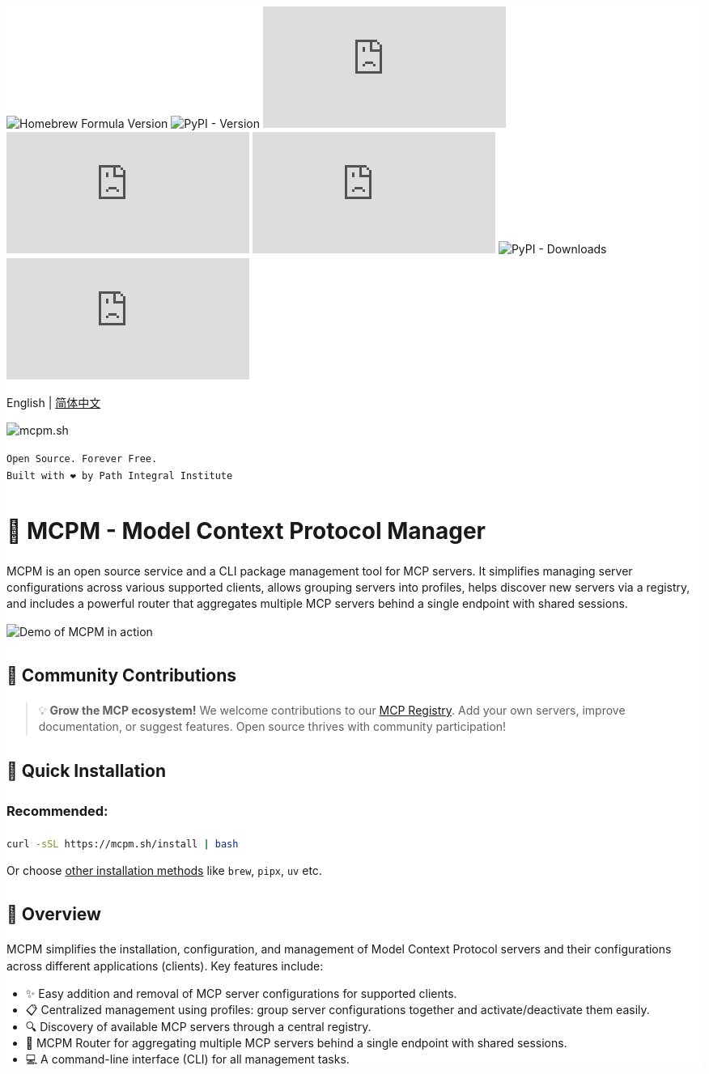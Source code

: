 ![Homebrew Formula Version](https://img.shields.io/homebrew/v/mcpm?style=flat-square&color=green)
![PyPI - Version](https://img.shields.io/pypi/v/mcpm?style=flat-square&color=green)
![GitHub Release](https://img.shields.io/github/v/release/pathintegral-institute/mcpm.sh?style=flat-square&color=green)
![GitHub License](https://img.shields.io/github/license/pathintegral-institute/mcpm.sh?style=flat-square&color=orange)
![GitHub contributors](https://img.shields.io/github/contributors/pathintegral-institute/mcpm.sh?style=flat-square&color=blue)
![PyPI - Downloads](https://img.shields.io/pypi/dm/mcpm?style=flat-square&color=yellow)
![GitHub commit activity](https://img.shields.io/github/commit-activity/m/pathintegral-institute/mcpm.sh?style=flat-square&color=red)

English | [简体中文](README.zh-CN.md)

![mcpm.sh](https://socialify.git.ci/pathintegral-institute/mcpm.sh/image?custom_description=One+CLI+tool+for+all+your+local+MCP+Needs.+Search%2C+add%2C+configure+MCP+servers.+Router%2C+profile%2C+remote+sharing%2C+access+monitoring+etc.&description=1&font=Inter&forks=1&issues=1&name=1&pattern=Floating+Cogs&pulls=1&stargazers=1&theme=Auto)

```
Open Source. Forever Free.
Built with ❤️ by Path Integral Institute
```

# 🌟 MCPM - Model Context Protocol Manager

MCPM is an open source service and a CLI package management tool for MCP servers. It simplifies managing server configurations across various supported clients, allows grouping servers into profiles, helps discover new servers via a registry, and includes a powerful router that aggregates multiple MCP servers behind a single endpoint with shared sessions.

![Demo of MCPM in action](.github/readme/demo.gif)

## 🤝 Community Contributions

> 💡 **Grow the MCP ecosystem!** We welcome contributions to our [MCP Registry](mcp-registry/README.md). Add your own servers, improve documentation, or suggest features. Open source thrives with community participation!

## 🚀 Quick Installation

### Recommended: 

```bash
curl -sSL https://mcpm.sh/install | bash
```

Or choose [other installation methods](#-other-installation-methods) like `brew`, `pipx`, `uv` etc.

## 🔎 Overview

MCPM simplifies the installation, configuration, and management of Model Context Protocol servers and their configurations across different applications (clients). Key features include:

- ✨ Easy addition and removal of MCP server configurations for supported clients.
- 📋 Centralized management using profiles: group server configurations together and activate/deactivate them easily.
- 🔍 Discovery of available MCP servers through a central registry.
- 🔌 MCPM Router for aggregating multiple MCP servers behind a single endpoint with shared sessions.
- 💻 A command-line interface (CLI) for all management tasks.
